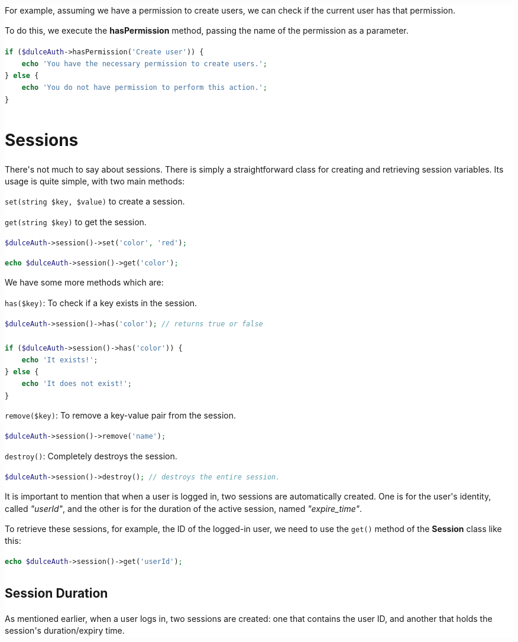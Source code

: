 For example, assuming we have a permission to create users, we can check if the current user has that permission.

To do this, we execute the **hasPermission** method, passing the name of the permission as a parameter.
```php
if ($dulceAuth->hasPermission('Create user')) {
    echo 'You have the necessary permission to create users.';
} else {
    echo 'You do not have permission to perform this action.';
}
```

# Sessions #
There's not much to say about sessions. There is simply a straightforward class for creating and retrieving session variables. Its usage is quite simple, with two main methods:

`set(string $key, $value)` to create a session.

`get(string $key)` to get the session.
```php
$dulceAuth->session()->set('color', 'red');
```
```php
echo $dulceAuth->session()->get('color');
```

We have some more methods which are:

``has($key)``: To check if a key exists in the session.
```php
$dulceAuth->session()->has('color'); // returns true or false

if ($dulceAuth->session()->has('color')) {
    echo 'It exists!';
} else {
    echo 'It does not exist!';
}
```

``remove($key)``: To remove a key-value pair from the session.
```php
$dulceAuth->session()->remove('name');
```

``destroy()``: Completely destroys the session.
```php
$dulceAuth->session()->destroy(); // destroys the entire session.
```

It is important to mention that when a user is logged in, two sessions are automatically created. One is for the user's identity, called *"userId"*, and the other is for the duration of the active session, named *"expire_time"*.

To retrieve these sessions, for example, the ID of the logged-in user, we need to use the `get()` method of the **Session** class like this:
```php
echo $dulceAuth->session()->get('userId');
```
## Session Duration ##
As mentioned earlier, when a user logs in, two sessions are created: one that contains the user ID, and another that holds the session's duration/expiry time.
